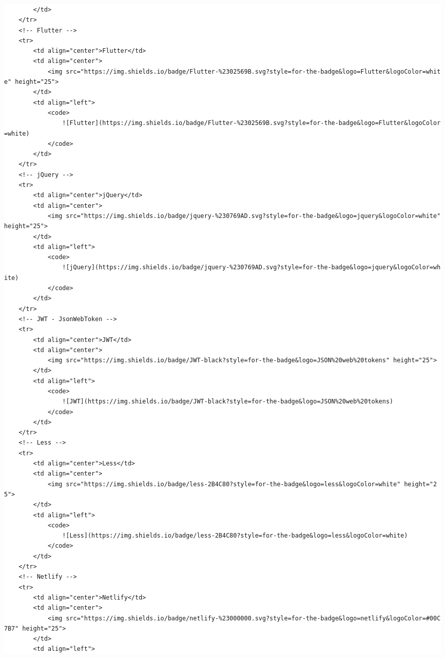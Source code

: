 			</td>
		</tr>
		<!-- Flutter -->
		<tr>
			<td align="center">Flutter</td>
			<td align="center">
				<img src="https://img.shields.io/badge/Flutter-%2302569B.svg?style=for-the-badge&logo=Flutter&logoColor=white" height="25">
			</td>
			<td align="left">
				<code>
					![Flutter](https://img.shields.io/badge/Flutter-%2302569B.svg?style=for-the-badge&logo=Flutter&logoColor=white)
				</code>
			</td>
		</tr>
		<!-- jQuery -->
		<tr>
			<td align="center">jQuery</td>
			<td align="center">
				<img src="https://img.shields.io/badge/jquery-%230769AD.svg?style=for-the-badge&logo=jquery&logoColor=white" height="25">
			</td>
			<td align="left">
				<code>
					![jQuery](https://img.shields.io/badge/jquery-%230769AD.svg?style=for-the-badge&logo=jquery&logoColor=white)
				</code>
			</td>
		</tr>
		<!-- JWT - JsonWebToken -->
		<tr>
			<td align="center">JWT</td>
			<td align="center">
				<img src="https://img.shields.io/badge/JWT-black?style=for-the-badge&logo=JSON%20web%20tokens" height="25">
			</td>
			<td align="left">
				<code>
					![JWT](https://img.shields.io/badge/JWT-black?style=for-the-badge&logo=JSON%20web%20tokens)
				</code>
			</td>
		</tr>		
		<!-- Less -->
		<tr>
			<td align="center">Less</td>
			<td align="center">
				<img src="https://img.shields.io/badge/less-2B4C80?style=for-the-badge&logo=less&logoColor=white" height="25">
			</td>
			<td align="left">
				<code>
					![Less](https://img.shields.io/badge/less-2B4C80?style=for-the-badge&logo=less&logoColor=white)
				</code>
			</td>
		</tr>
		<!-- Netlify -->
		<tr>
			<td align="center">Netlify</td>
			<td align="center">
				<img src="https://img.shields.io/badge/netlify-%23000000.svg?style=for-the-badge&logo=netlify&logoColor=#00C7B7" height="25">
			</td>
			<td align="left">